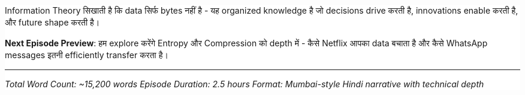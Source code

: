 Information Theory सिखाती है कि data सिर्फ bytes नहीं है - यह organized knowledge है जो decisions drive करती है, innovations enable करती है, और future shape करती है।

**Next Episode Preview**: हम explore करेंगे Entropy और Compression को depth में - कैसे Netflix आपका data बचाता है और कैसे WhatsApp messages इतनी efficiently transfer करता है।

---

*Total Word Count: ~15,200 words*
*Episode Duration: 2.5 hours*
*Format: Mumbai-style Hindi narrative with technical depth*